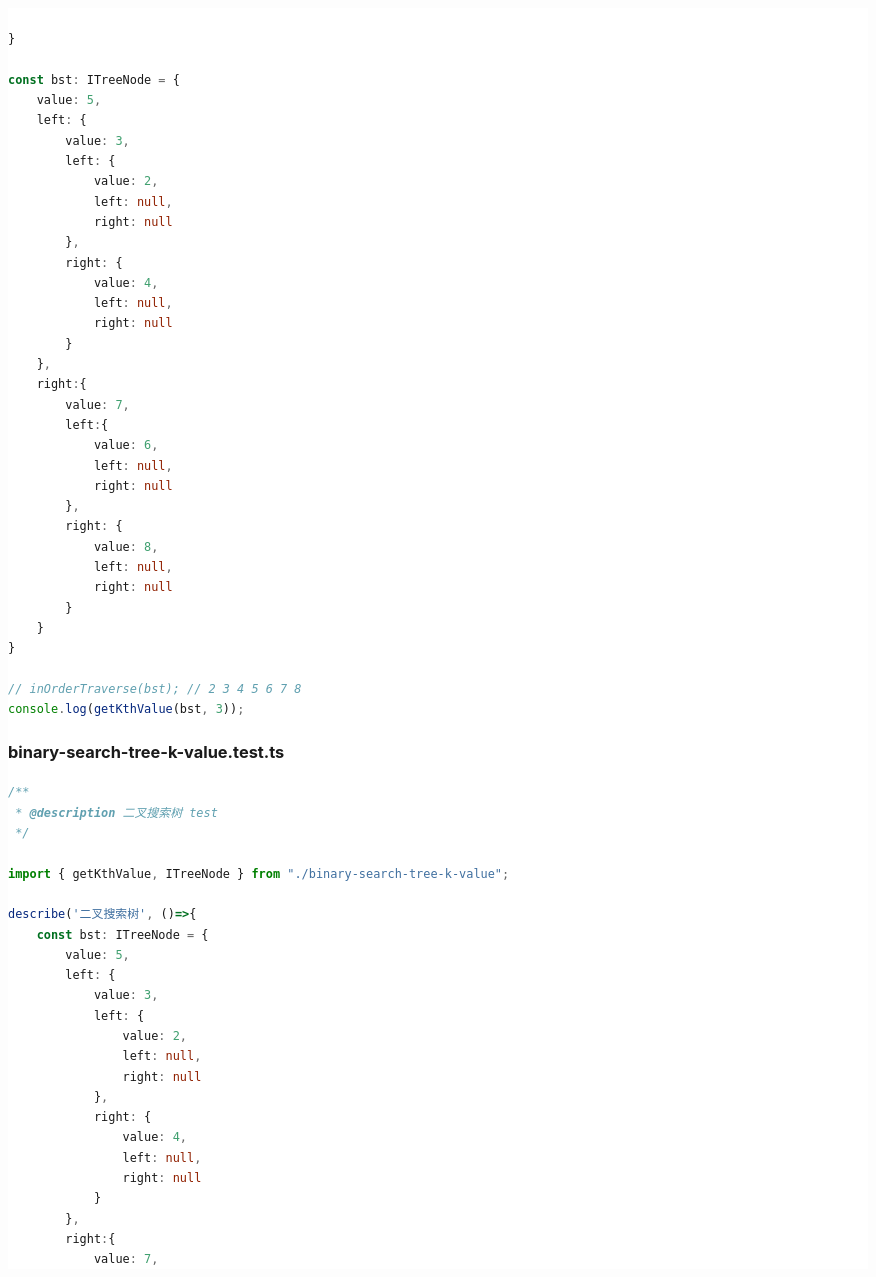 ```typescript
    
}

const bst: ITreeNode = {
    value: 5,
    left: {
        value: 3,
        left: {
            value: 2,
            left: null,
            right: null
        },
        right: {
            value: 4,
            left: null,
            right: null
        }
    },
    right:{
        value: 7,
        left:{
            value: 6,
            left: null,
            right: null
        },
        right: {
            value: 8,
            left: null,
            right: null
        }
    }
}

// inOrderTraverse(bst); // 2 3 4 5 6 7 8
console.log(getKthValue(bst, 3));
```

### binary-search-tree-k-value.test.ts
```typescript
/**
 * @description 二叉搜索树 test
 */

import { getKthValue, ITreeNode } from "./binary-search-tree-k-value";

describe('二叉搜索树', ()=>{
    const bst: ITreeNode = {
        value: 5,
        left: {
            value: 3,
            left: {
                value: 2,
                left: null,
                right: null
            },
            right: {
                value: 4,
                left: null,
                right: null
            }
        },
        right:{
            value: 7,
```